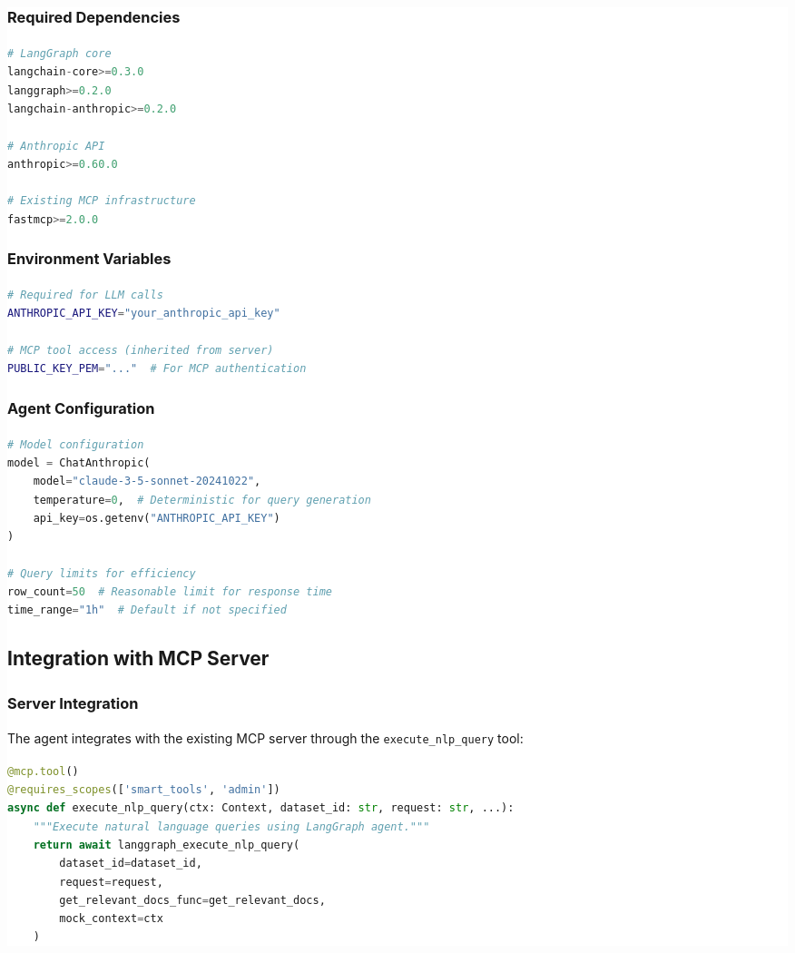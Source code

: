 ### Required Dependencies

```python
# LangGraph core
langchain-core>=0.3.0
langgraph>=0.2.0
langchain-anthropic>=0.2.0

# Anthropic API
anthropic>=0.60.0

# Existing MCP infrastructure
fastmcp>=2.0.0
```

### Environment Variables

```bash
# Required for LLM calls
ANTHROPIC_API_KEY="your_anthropic_api_key"

# MCP tool access (inherited from server)
PUBLIC_KEY_PEM="..."  # For MCP authentication
```

### Agent Configuration

```python
# Model configuration
model = ChatAnthropic(
    model="claude-3-5-sonnet-20241022",
    temperature=0,  # Deterministic for query generation
    api_key=os.getenv("ANTHROPIC_API_KEY")
)

# Query limits for efficiency
row_count=50  # Reasonable limit for response time
time_range="1h"  # Default if not specified
```

## Integration with MCP Server

### Server Integration

The agent integrates with the existing MCP server through the `execute_nlp_query` tool:

```python
@mcp.tool()
@requires_scopes(['smart_tools', 'admin'])
async def execute_nlp_query(ctx: Context, dataset_id: str, request: str, ...):
    """Execute natural language queries using LangGraph agent."""
    return await langgraph_execute_nlp_query(
        dataset_id=dataset_id,
        request=request,
        get_relevant_docs_func=get_relevant_docs,
        mock_context=ctx
    )
```

